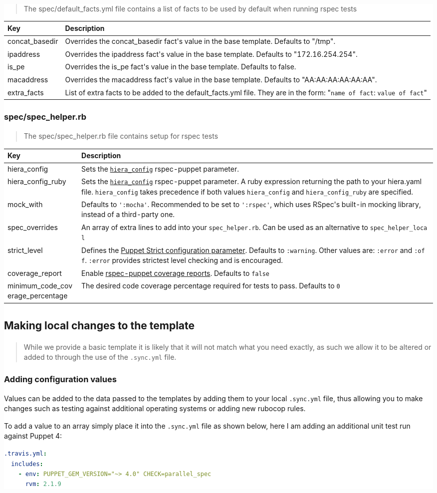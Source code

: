 > The spec/default_facts.yml file contains a list of facts to be used by default when running rspec tests

| Key            | Description   |
| :------------- |:--------------|
|concat_basedir|Overrides the concat_basedir fact's value in the base template. Defaults to "/tmp".|
|ipaddress|Overrides the ipaddress fact's value in the base template. Defaults to "172.16.254.254".|
|is_pe|Overrides the is_pe fact's value in the base template. Defaults to false.
|macaddress|Overrides the macaddress fact's value in the base template. Defaults to "AA:AA:AA:AA:AA:AA".
|extra_facts|List of extra facts to be added to the default_facts.yml file. They are in the form: "`name of fact`: `value of fact`"|

### spec/spec_helper.rb

> The spec/spec_helper.rb file contains setup for rspec tests

| Key            | Description   |
| :------------- |:--------------|
|hiera_config|Sets the [`hiera_config`](http://rspec-puppet.com/documentation/configuration/#hiera_config) rspec-puppet parameter.|
|hiera_config_ruby|Sets the [`hiera_config`](http://rspec-puppet.com/documentation/configuration/#hiera_config) rspec-puppet parameter. A ruby expression returning the path to your hiera.yaml file. `hiera_config` takes precedence if both values `hiera_config` and `hiera_config_ruby` are specified. |
|mock_with|Defaults to `':mocha'`. Recommended to be set to `':rspec'`, which uses RSpec's built-in mocking library, instead of a third-party one.|
|spec_overrides|An array of extra lines to add into your `spec_helper.rb`. Can be used as an alternative to `spec_helper_local`|
|strict_level| Defines the [Puppet Strict configuration parameter](https://puppet.com/docs/puppet/5.4/configuration.html#strict). Defaults to `:warning`. Other values are: `:error` and `:off`. `:error` provides strictest level checking and is encouraged.|
|coverage_report|Enable [rspec-puppet coverage reports](https://rspec-puppet.com/documentation/coverage/). Defaults to `false`|
|minimum_code_coverage_percentage|The desired code coverage percentage required for tests to pass. Defaults to `0`|

## Making local changes to the template

> While we provide a basic template it is likely that it will not match what you need exactly, as such we allow it to be altered or added to through the use of the `.sync.yml` file.

### Adding configuration values

Values can be added to the data passed to the templates by adding them to your local `.sync.yml` file, thus allowing you to make changes such as testing against additional operating systems or adding new rubocop rules.

To add a value to an array simply place it into the `.sync.yml` file as shown below, here I am adding an additional unit test run against Puppet 4:

```yaml
.travis.yml:
  includes:
    - env: PUPPET_GEM_VERSION="~> 4.0" CHECK=parallel_spec
      rvm: 2.1.9
```
